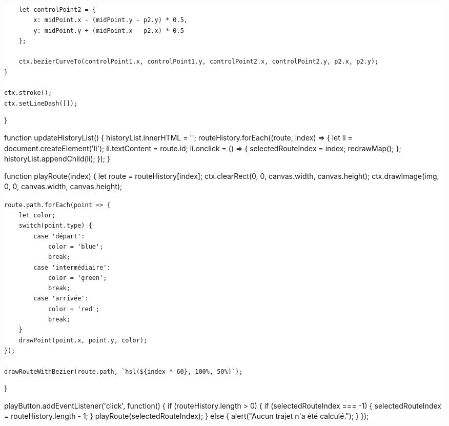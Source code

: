         let controlPoint2 = {
            x: midPoint.x - (midPoint.y - p2.y) * 0.5,
            y: midPoint.y + (midPoint.x - p2.x) * 0.5
        };
        
        ctx.bezierCurveTo(controlPoint1.x, controlPoint1.y, controlPoint2.x, controlPoint2.y, p2.x, p2.y);
    }
    
    ctx.stroke();
    ctx.setLineDash([]);
}

function updateHistoryList() {
    historyList.innerHTML = '';
    routeHistory.forEach((route, index) => {
        let li = document.createElement('li');
        li.textContent = route.id;
        li.onclick = () => {
            selectedRouteIndex = index;
            redrawMap();
        };
        historyList.appendChild(li);
    });
}

function playRoute(index) {
    let route = routeHistory[index];
    ctx.clearRect(0, 0, canvas.width, canvas.height);
    ctx.drawImage(img, 0, 0, canvas.width, canvas.height);
    
    route.path.forEach(point => {
        let color;
        switch(point.type) {
            case 'départ':
                color = 'blue';
                break;
            case 'intermédiaire':
                color = 'green';
                break;
            case 'arrivée':
                color = 'red';
                break;
        }
        drawPoint(point.x, point.y, color);
    });
    
    drawRouteWithBezier(route.path, `hsl(${index * 60}, 100%, 50%)`);
}

playButton.addEventListener('click', function() {
    if (routeHistory.length > 0) {
        if (selectedRouteIndex === -1) {
            selectedRouteIndex = routeHistory.length - 1;
        }
        playRoute(selectedRouteIndex);
    } else {
        alert("Aucun trajet n'a été calculé.");
    }
});
